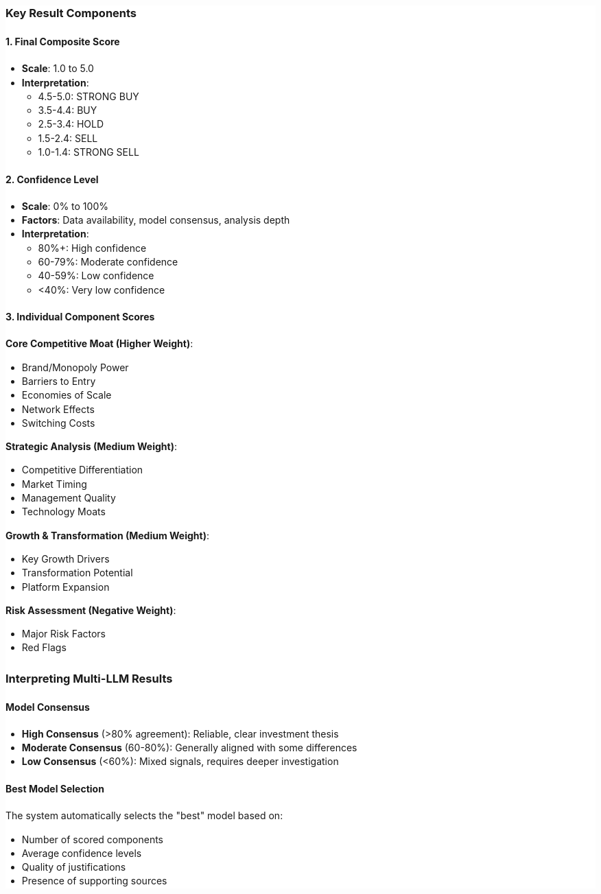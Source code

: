 ### Key Result Components

#### 1. Final Composite Score
- **Scale**: 1.0 to 5.0
- **Interpretation**:
  - 4.5-5.0: STRONG BUY
  - 3.5-4.4: BUY
  - 2.5-3.4: HOLD
  - 1.5-2.4: SELL
  - 1.0-1.4: STRONG SELL

#### 2. Confidence Level
- **Scale**: 0% to 100%
- **Factors**: Data availability, model consensus, analysis depth
- **Interpretation**:
  - 80%+: High confidence
  - 60-79%: Moderate confidence
  - 40-59%: Low confidence
  - <40%: Very low confidence

#### 3. Individual Component Scores

**Core Competitive Moat (Higher Weight)**:
- Brand/Monopoly Power
- Barriers to Entry
- Economies of Scale
- Network Effects
- Switching Costs

**Strategic Analysis (Medium Weight)**:
- Competitive Differentiation
- Market Timing
- Management Quality
- Technology Moats

**Growth & Transformation (Medium Weight)**:
- Key Growth Drivers
- Transformation Potential
- Platform Expansion

**Risk Assessment (Negative Weight)**:
- Major Risk Factors
- Red Flags

### Interpreting Multi-LLM Results

#### Model Consensus
- **High Consensus** (>80% agreement): Reliable, clear investment thesis
- **Moderate Consensus** (60-80%): Generally aligned with some differences
- **Low Consensus** (<60%): Mixed signals, requires deeper investigation

#### Best Model Selection
The system automatically selects the "best" model based on:
- Number of scored components
- Average confidence levels
- Quality of justifications
- Presence of supporting sources
